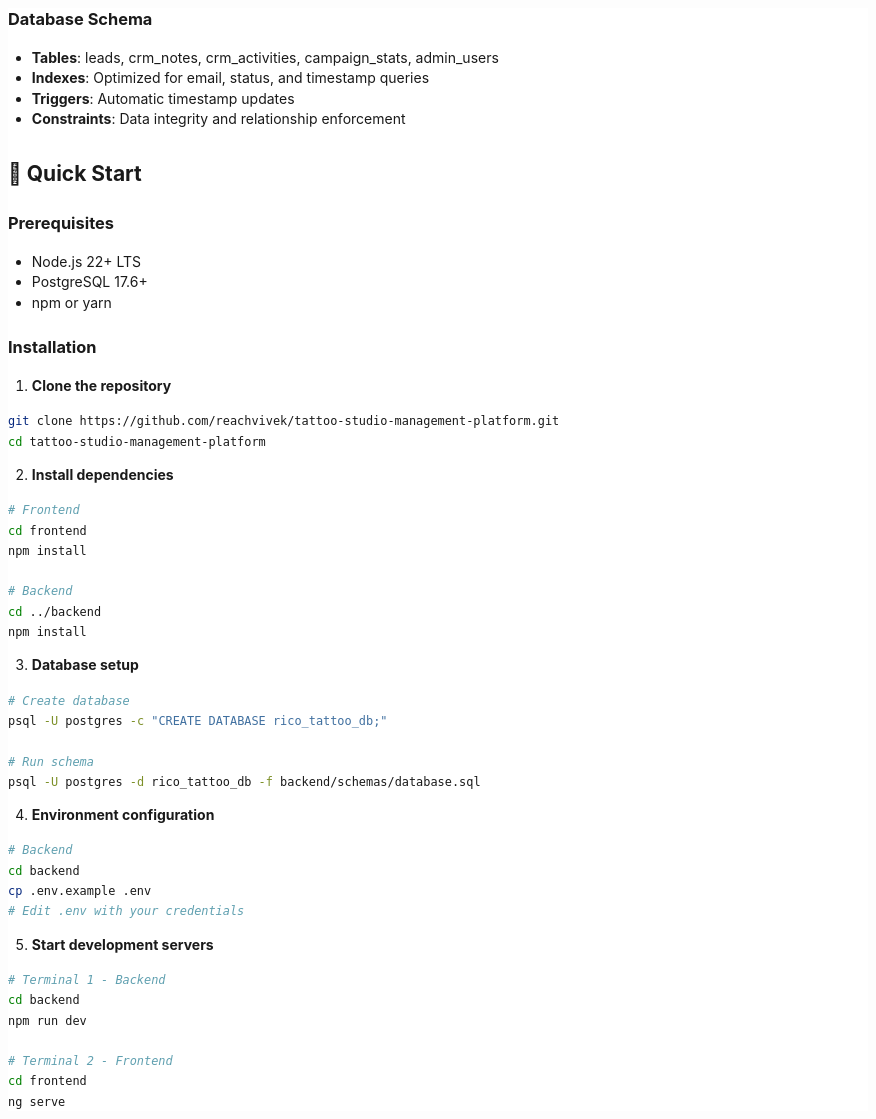 ### Database Schema
- **Tables**: leads, crm_notes, crm_activities, campaign_stats, admin_users
- **Indexes**: Optimized for email, status, and timestamp queries
- **Triggers**: Automatic timestamp updates
- **Constraints**: Data integrity and relationship enforcement

## 🚀 Quick Start

### Prerequisites
- Node.js 22+ LTS
- PostgreSQL 17.6+
- npm or yarn

### Installation

1. **Clone the repository**
```bash
git clone https://github.com/reachvivek/tattoo-studio-management-platform.git
cd tattoo-studio-management-platform
```

2. **Install dependencies**
```bash
# Frontend
cd frontend
npm install

# Backend
cd ../backend
npm install
```

3. **Database setup**
```bash
# Create database
psql -U postgres -c "CREATE DATABASE rico_tattoo_db;"

# Run schema
psql -U postgres -d rico_tattoo_db -f backend/schemas/database.sql
```

4. **Environment configuration**
```bash
# Backend
cd backend
cp .env.example .env
# Edit .env with your credentials
```

5. **Start development servers**
```bash
# Terminal 1 - Backend
cd backend
npm run dev

# Terminal 2 - Frontend
cd frontend
ng serve
```
